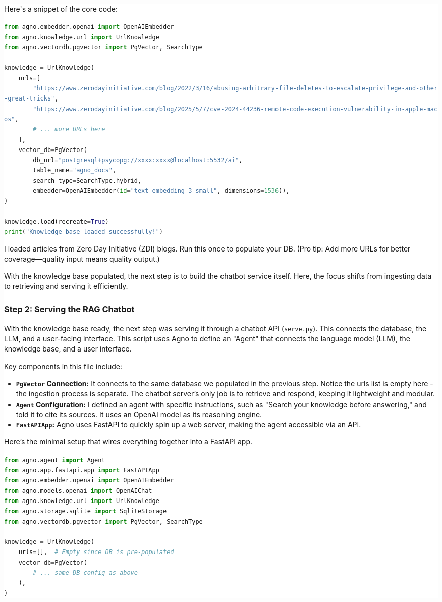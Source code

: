 Here's a snippet of the core code:

```python
from agno.embedder.openai import OpenAIEmbedder
from agno.knowledge.url import UrlKnowledge
from agno.vectordb.pgvector import PgVector, SearchType

knowledge = UrlKnowledge(
    urls=[
        "https://www.zerodayinitiative.com/blog/2022/3/16/abusing-arbitrary-file-deletes-to-escalate-privilege-and-other-great-tricks",
        "https://www.zerodayinitiative.com/blog/2025/5/7/cve-2024-44236-remote-code-execution-vulnerability-in-apple-macos",
        # ... more URLs here
    ],
    vector_db=PgVector(
        db_url="postgresql+psycopg://xxxx:xxxx@localhost:5532/ai",
        table_name="agno_docs",
        search_type=SearchType.hybrid,
        embedder=OpenAIEmbedder(id="text-embedding-3-small", dimensions=1536)),
)

knowledge.load(recreate=True)
print("Knowledge base loaded successfully!")
```

I loaded articles from Zero Day Initiative (ZDI) blogs. Run this once to populate your DB. (Pro tip: Add more URLs for better coverage—quality input means quality output.)

With the knowledge base populated, the next step is to build the chatbot service itself. Here, the focus shifts from ingesting data to retrieving and serving it efficiently.

### Step 2: Serving the RAG Chatbot

With the knowledge base ready, the next step was serving it through a chatbot
API (`serve.py`). This connects the database, the LLM, and a user-facing
interface. This script uses Agno to define an "Agent" that connects the
language model (LLM), the knowledge base, and a user interface.

Key components in this file include:

  * **`PgVector` Connection:** It connects to the same database we populated in the previous step. Notice the urls list is empty here - the ingestion process is separate. The chatbot server’s only job is to retrieve and respond, keeping it lightweight and modular.
  * **`Agent` Configuration:** I defined an agent with specific instructions, such as "Search your knowledge before answering," and told it to cite its sources. It uses an OpenAI model as its reasoning engine.
  * **`FastAPIApp`:** Agno uses FastAPI to quickly spin up a web server, making the agent accessible via an API.

Here’s the minimal setup that wires everything together into a FastAPI app.

```python
from agno.agent import Agent
from agno.app.fastapi.app import FastAPIApp
from agno.embedder.openai import OpenAIEmbedder
from agno.models.openai import OpenAIChat
from agno.knowledge.url import UrlKnowledge
from agno.storage.sqlite import SqliteStorage
from agno.vectordb.pgvector import PgVector, SearchType

knowledge = UrlKnowledge(
    urls=[],  # Empty since DB is pre-populated
    vector_db=PgVector(
        # ... same DB config as above
    ),
)
```
